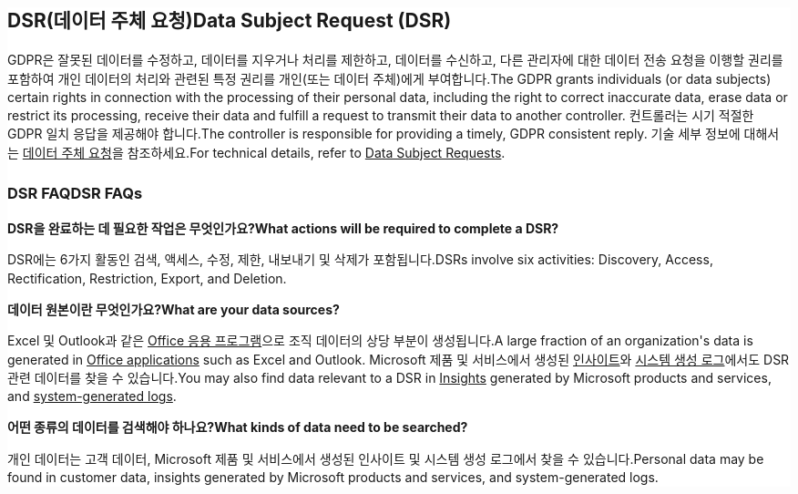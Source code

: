 ## <a name="data-subject-request-dsr"></a><span data-ttu-id="b88e9-138">DSR(데이터 주체 요청)</span><span class="sxs-lookup"><span data-stu-id="b88e9-138">Data Subject Request (DSR)</span></span>

<span data-ttu-id="b88e9-139">GDPR은 잘못된 데이터를 수정하고, 데이터를 지우거나 처리를 제한하고, 데이터를 수신하고, 다른 관리자에 대한 데이터 전송 요청을 이행할 권리를 포함하여 개인 데이터의 처리와 관련된 특정 권리를 개인(또는 데이터 주체)에게 부여합니다.</span><span class="sxs-lookup"><span data-stu-id="b88e9-139">The GDPR grants individuals (or data subjects) certain rights in connection with the processing of their personal data, including the right to correct inaccurate data, erase data or restrict its processing, receive their data and fulfill a request to transmit their data to another controller.</span></span> <span data-ttu-id="b88e9-140">컨트롤러는 시기 적절한 GDPR 일치 응답을 제공해야 합니다.</span><span class="sxs-lookup"><span data-stu-id="b88e9-140">The controller is responsible for providing a timely, GDPR consistent reply.</span></span> <span data-ttu-id="b88e9-141">기술 세부 정보에 대해서는 [데이터 주체 요청](gdpr-data-subject-requests.md)을 참조하세요.</span><span class="sxs-lookup"><span data-stu-id="b88e9-141">For technical details, refer to [Data Subject Requests](gdpr-data-subject-requests.md).</span></span>  

### <a name="dsr-faqs"></a><span data-ttu-id="b88e9-142">DSR FAQ</span><span class="sxs-lookup"><span data-stu-id="b88e9-142">DSR FAQs</span></span>

<span data-ttu-id="b88e9-143">**DSR을 완료하는 데 필요한 작업은 무엇인가요?**</span><span class="sxs-lookup"><span data-stu-id="b88e9-143">**What actions will be required to complete a DSR?**</span></span>

<span data-ttu-id="b88e9-144">DSR에는 6가지 활동인 검색, 액세스, 수정, 제한, 내보내기 및 삭제가 포함됩니다.</span><span class="sxs-lookup"><span data-stu-id="b88e9-144">DSRs involve six activities: Discovery, Access, Rectification, Restriction, Export, and Deletion.</span></span>

<span data-ttu-id="b88e9-145">**데이터 원본이란 무엇인가요?**</span><span class="sxs-lookup"><span data-stu-id="b88e9-145">**What are your data sources?**</span></span>

<span data-ttu-id="b88e9-146">Excel 및 Outlook과 같은 [Office 응용 프로그램](/microsoft-365/compliance/gdpr-dsr-office365#using-the-content-search-ediscovery-tool-to-respond-to-dsrs)으로 조직 데이터의 상당 부분이 생성됩니다.</span><span class="sxs-lookup"><span data-stu-id="b88e9-146">A large fraction of an organization's data is generated in [Office applications](/microsoft-365/compliance/gdpr-dsr-office365#using-the-content-search-ediscovery-tool-to-respond-to-dsrs) such as Excel and Outlook.</span></span> <span data-ttu-id="b88e9-147">Microsoft 제품 및 서비스에서 생성된 [인사이트](/microsoft-365/compliance/gdpr-dsr-office365#part-2-responding-to-dsrs-with-respect-to-insights-generated-by-office-365)와 [시스템 생성 로그](/microsoft-365/compliance/gdpr-dsr-office365#part-3-responding-to-dsrs-for-system-generated-logs)에서도 DSR 관련 데이터를 찾을 수 있습니다.</span><span class="sxs-lookup"><span data-stu-id="b88e9-147">You may also find data relevant to a DSR in [Insights](/microsoft-365/compliance/gdpr-dsr-office365#part-2-responding-to-dsrs-with-respect-to-insights-generated-by-office-365) generated by Microsoft products and services, and [system-generated logs](/microsoft-365/compliance/gdpr-dsr-office365#part-3-responding-to-dsrs-for-system-generated-logs).</span></span>

<span data-ttu-id="b88e9-148">**어떤 종류의 데이터를 검색해야 하나요?**</span><span class="sxs-lookup"><span data-stu-id="b88e9-148">**What kinds of data need to be searched?**</span></span>

<span data-ttu-id="b88e9-149">개인 데이터는 고객 데이터, Microsoft 제품 및 서비스에서 생성된 인사이트 및 시스템 생성 로그에서 찾을 수 있습니다.</span><span class="sxs-lookup"><span data-stu-id="b88e9-149">Personal data may be found in customer data, insights generated by Microsoft products and services, and system-generated logs.</span></span>
